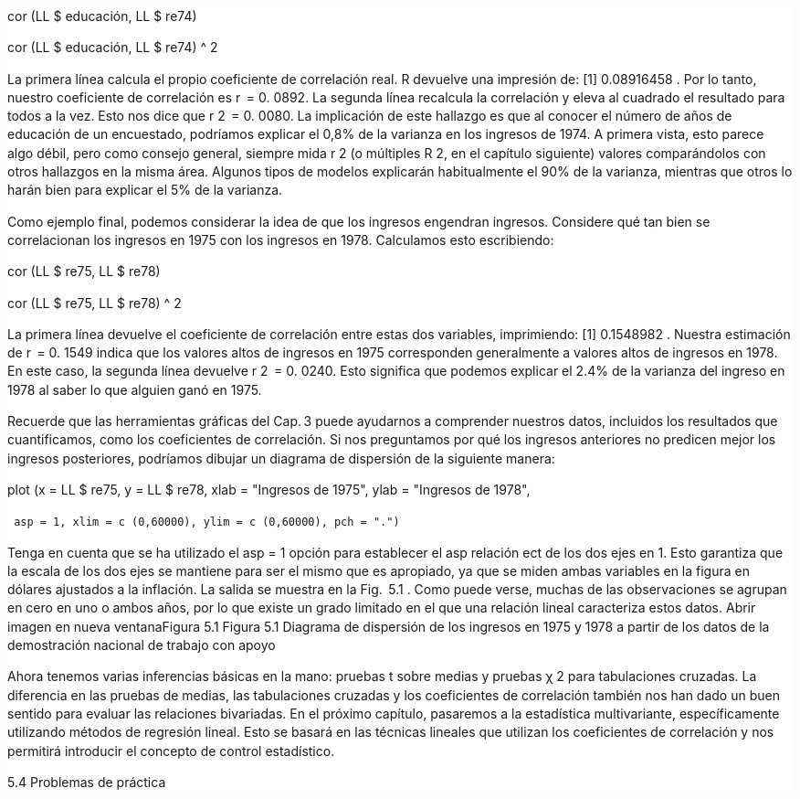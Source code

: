cor (LL $ educación, LL $ re74)

cor (LL $ educación, LL $ re74) ^ 2

La primera línea calcula el propio coeficiente de correlación real. R  devuelve una impresión de: [1] 0.08916458 . Por lo tanto, nuestro coeficiente de correlación es r  = 0. 0892. La segunda línea recalcula la correlación y eleva al cuadrado el resultado para todos a la vez. Esto nos dice que r 2  = 0. 0080. La implicación de este hallazgo es que al conocer el número de años de educación de un encuestado, podríamos explicar el 0,8% de la varianza en los ingresos de 1974. A primera vista, esto parece algo débil, pero como consejo general, siempre mida r 2 (o múltiples R 2, en el capítulo siguiente) valores comparándolos con otros hallazgos en la misma área. Algunos tipos de modelos explicarán habitualmente el 90% de la varianza, mientras que otros lo harán bien para explicar el 5% de la varianza.

Como ejemplo final, podemos considerar la idea de que los ingresos engendran ingresos. Considere qué tan bien se correlacionan los ingresos en 1975 con los ingresos en 1978. Calculamos esto escribiendo:

cor (LL $ re75, LL $ re78)

cor (LL $ re75, LL $ re78) ^ 2

La primera línea devuelve el coeficiente de correlación entre estas dos variables, imprimiendo: [1] 0.1548982 . Nuestra estimación de r  = 0. 1549 indica que los valores altos de ingresos en 1975 corresponden generalmente a valores altos de ingresos en 1978. En este caso, la segunda línea devuelve r 2  = 0. 0240. Esto significa que podemos explicar el 2.4% de la varianza del ingreso en 1978 al saber lo que alguien ganó en 1975.

Recuerde que las herramientas gráficas del Cap. 3 puede ayudarnos a comprender nuestros datos, incluidos los resultados que cuantificamos, como los coeficientes de correlación. Si nos preguntamos por qué los ingresos anteriores no predicen mejor los ingresos posteriores, podríamos dibujar un diagrama de dispersión de la siguiente manera:  

plot (x = LL $ re75, y = LL $ re78, xlab = "Ingresos de 1975", ylab = "Ingresos de 1978",

     asp = 1, xlim = c (0,60000), ylim = c (0,60000), pch = ".")

Tenga en cuenta que se ha utilizado el asp = 1 opción para establecer el asp relación ect de los dos ejes en 1. Esto garantiza que la escala de los dos ejes se mantiene para ser el mismo que es apropiado, ya que se miden ambas variables en la figura en dólares ajustados a la inflación. La salida se muestra en la Fig.  5.1 . Como puede verse, muchas de las observaciones se agrupan en cero en uno o ambos años, por lo que existe un grado limitado en el que una relación lineal caracteriza estos datos.
Abrir imagen en nueva ventanaFigura 5.1
Figura 5.1
Diagrama de dispersión de los ingresos en 1975 y 1978 a partir de los datos de la demostración nacional de trabajo con apoyo

Ahora tenemos varias inferencias básicas en la mano: pruebas t sobre medias y pruebas χ 2 para tabulaciones cruzadas. La diferencia en las pruebas de medias, las tabulaciones cruzadas y los coeficientes de correlación también nos han dado un buen sentido para evaluar las relaciones bivariadas. En el próximo capítulo, pasaremos a la estadística multivariante, específicamente utilizando métodos de regresión lineal. Esto se basará en las técnicas lineales que utilizan los coeficientes de correlación y nos permitirá introducir el concepto de control estadístico.

5.4 Problemas de práctica